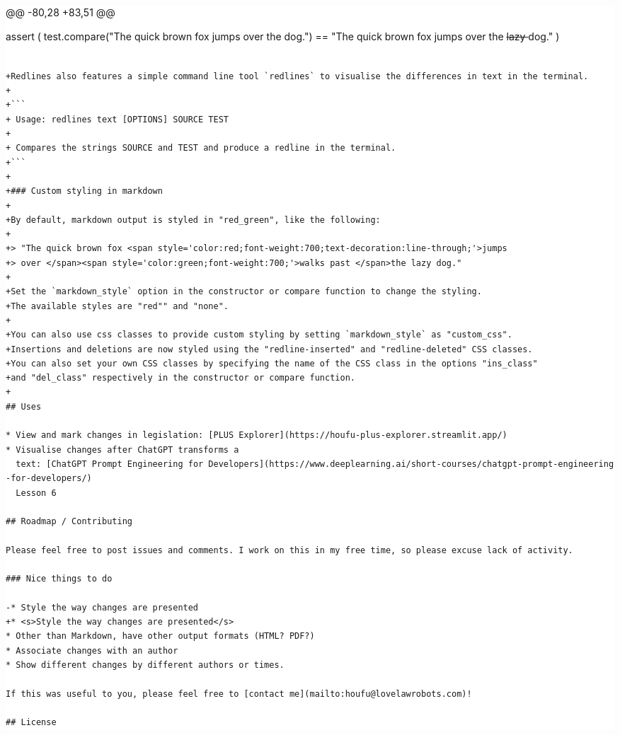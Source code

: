 @@ -80,28 +83,51 @@
 
 assert (
         test.compare("The quick brown fox jumps over the dog.")
         == "The quick brown fox jumps over the <del>lazy </del>dog."
 )
 ```
 
+Redlines also features a simple command line tool `redlines` to visualise the differences in text in the terminal.
+
+```
+ Usage: redlines text [OPTIONS] SOURCE TEST                                                                                                                                                                                                   
+                                                                                                                                                                                                                                              
+ Compares the strings SOURCE and TEST and produce a redline in the terminal. 
+```
+
+### Custom styling in markdown
+
+By default, markdown output is styled in "red_green", like the following:
+
+> "The quick brown fox <span style='color:red;font-weight:700;text-decoration:line-through;'>jumps
+> over </span><span style='color:green;font-weight:700;'>walks past </span>the lazy dog."
+
+Set the `markdown_style` option in the constructor or compare function to change the styling.
+The available styles are "red"" and "none".
+
+You can also use css classes to provide custom styling by setting `markdown_style` as "custom_css".
+Insertions and deletions are now styled using the "redline-inserted" and "redline-deleted" CSS classes.
+You can also set your own CSS classes by specifying the name of the CSS class in the options "ins_class"
+and "del_class" respectively in the constructor or compare function.
+
 ## Uses
 
 * View and mark changes in legislation: [PLUS Explorer](https://houfu-plus-explorer.streamlit.app/)
 * Visualise changes after ChatGPT transforms a
   text: [ChatGPT Prompt Engineering for Developers](https://www.deeplearning.ai/short-courses/chatgpt-prompt-engineering-for-developers/)
   Lesson 6
 
 ## Roadmap / Contributing
 
 Please feel free to post issues and comments. I work on this in my free time, so please excuse lack of activity.
 
 ### Nice things to do
 
-* Style the way changes are presented
+* <s>Style the way changes are presented</s>
 * Other than Markdown, have other output formats (HTML? PDF?)
 * Associate changes with an author
 * Show different changes by different authors or times.
 
 If this was useful to you, please feel free to [contact me](mailto:houfu@lovelawrobots.com)!
 
 ## License
 ```